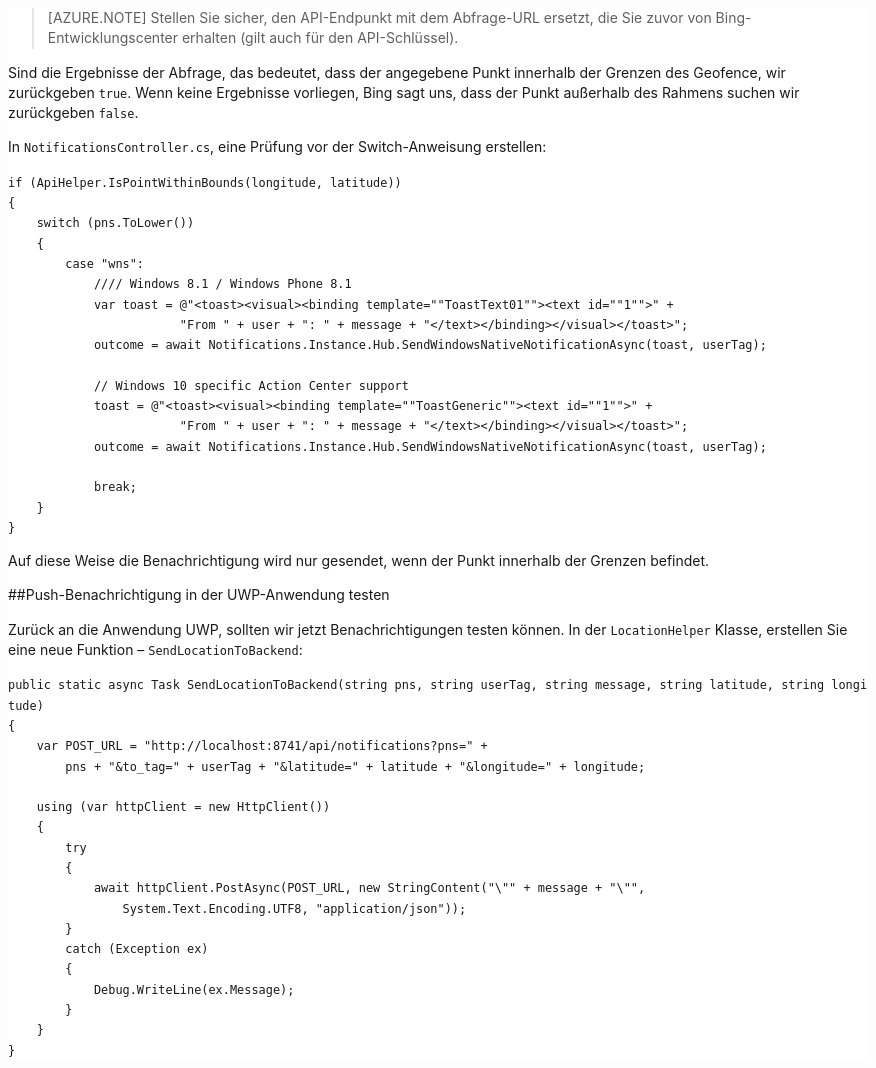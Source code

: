 >[AZURE.NOTE] Stellen Sie sicher, den API-Endpunkt mit dem Abfrage-URL ersetzt, die Sie zuvor von Bing-Entwicklungscenter erhalten (gilt auch für den API-Schlüssel). 

Sind die Ergebnisse der Abfrage, das bedeutet, dass der angegebene Punkt innerhalb der Grenzen des Geofence, wir zurückgeben `true`. Wenn keine Ergebnisse vorliegen, Bing sagt uns, dass der Punkt außerhalb des Rahmens suchen wir zurückgeben `false`.

In `NotificationsController.cs`, eine Prüfung vor der Switch-Anweisung erstellen:

    if (ApiHelper.IsPointWithinBounds(longitude, latitude))
    {
        switch (pns.ToLower())
        {
            case "wns":
                //// Windows 8.1 / Windows Phone 8.1
                var toast = @"<toast><visual><binding template=""ToastText01""><text id=""1"">" +
                            "From " + user + ": " + message + "</text></binding></visual></toast>";
                outcome = await Notifications.Instance.Hub.SendWindowsNativeNotificationAsync(toast, userTag);

                // Windows 10 specific Action Center support
                toast = @"<toast><visual><binding template=""ToastGeneric""><text id=""1"">" +
                            "From " + user + ": " + message + "</text></binding></visual></toast>";
                outcome = await Notifications.Instance.Hub.SendWindowsNativeNotificationAsync(toast, userTag);

                break;
        }
    }

Auf diese Weise die Benachrichtigung wird nur gesendet, wenn der Punkt innerhalb der Grenzen befindet.

##<a name="testing-push-notifications-in-the-uwp-app"></a>Push-Benachrichtigung in der UWP-Anwendung testen

Zurück an die Anwendung UWP, sollten wir jetzt Benachrichtigungen testen können. In der `LocationHelper` Klasse, erstellen Sie eine neue Funktion – `SendLocationToBackend`:

    public static async Task SendLocationToBackend(string pns, string userTag, string message, string latitude, string longitude)
    {
        var POST_URL = "http://localhost:8741/api/notifications?pns=" +
            pns + "&to_tag=" + userTag + "&latitude=" + latitude + "&longitude=" + longitude;

        using (var httpClient = new HttpClient())
        {
            try
            {
                await httpClient.PostAsync(POST_URL, new StringContent("\"" + message + "\"",
                    System.Text.Encoding.UTF8, "application/json"));
            }
            catch (Exception ex)
            {
                Debug.WriteLine(ex.Message);
            }
        }
    }
